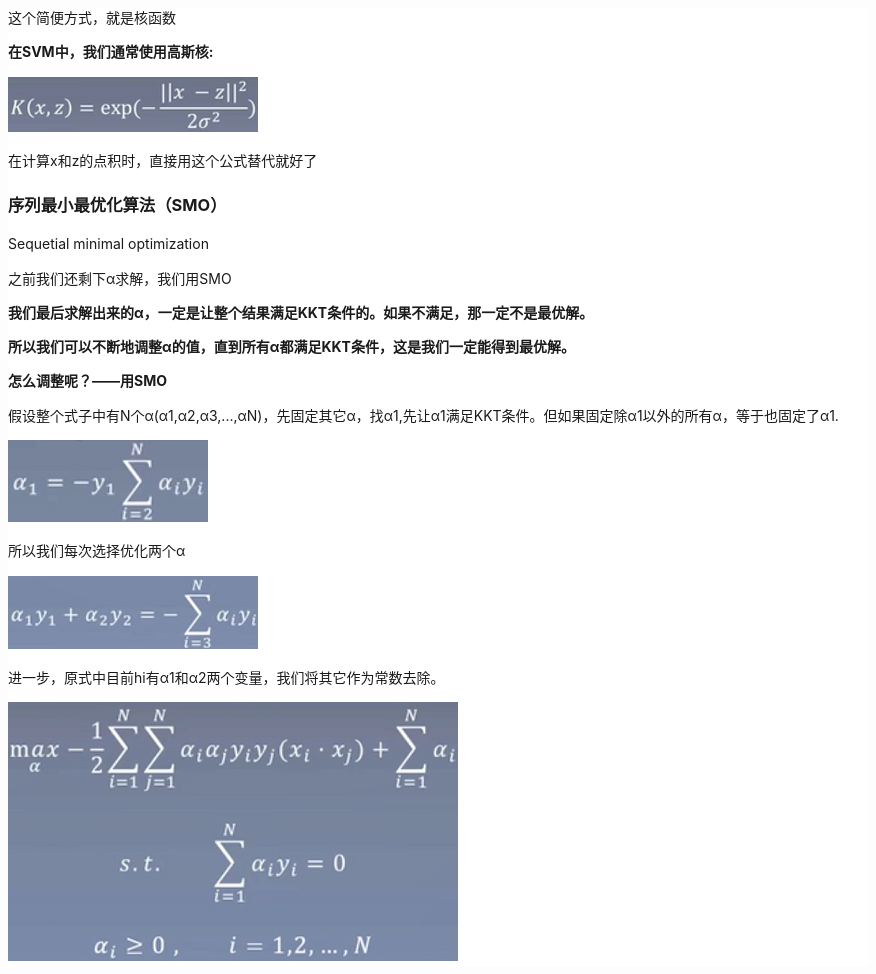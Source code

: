 这个简便方式，就是核函数

**在SVM中，我们通常使用高斯核:**

![1620102775997](assets/1620102775997.png)

 在计算x和z的点积时，直接用这个公式替代就好了



### 序列最小最优化算法（SMO）

Sequetial minimal optimization

之前我们还剩下α求解，我们用SMO

**我们最后求解出来的α，一定是让整个结果满足KKT条件的。如果不满足，那一定不是最优解。**

**所以我们可以不断地调整α的值，直到所有α都满足KKT条件，这是我们一定能得到最优解。**

**怎么调整呢？——用SMO**

假设整个式子中有N个α(α1,α2,α3,...,αN)，先固定其它α，找α1,先让α1满足KKT条件。但如果固定除α1以外的所有α，等于也固定了α1.

![1620103167523](assets/1620103167523.png)

所以我们每次选择优化两个α

![1620103181711](assets/1620103181711.png)

进一步，原式中目前hi有α1和α2两个变量，我们将其它作为常数去除。

![1620100936402](assets/1620100936402.png)

